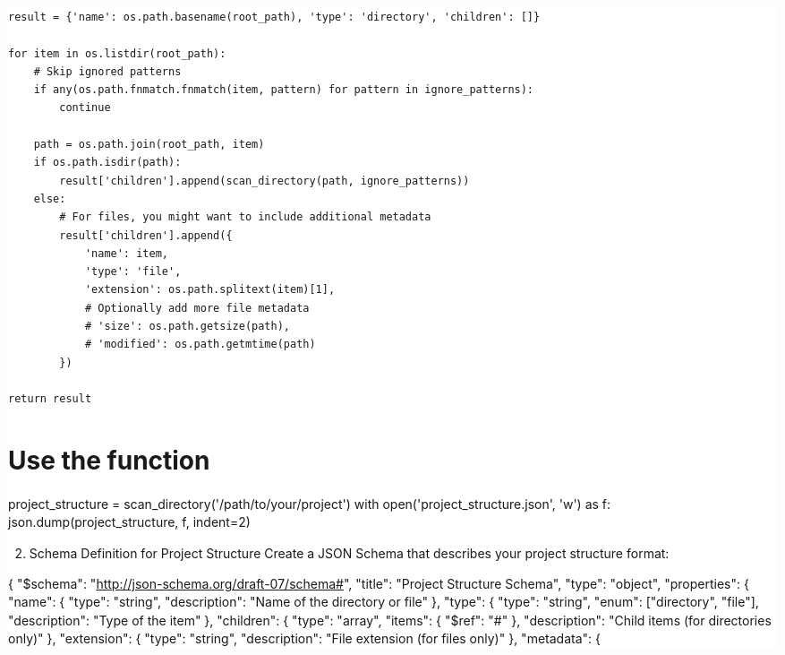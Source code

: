     result = {'name': os.path.basename(root_path), 'type': 'directory', 'children': []}

    for item in os.listdir(root_path):
        # Skip ignored patterns
        if any(os.path.fnmatch.fnmatch(item, pattern) for pattern in ignore_patterns):
            continue

        path = os.path.join(root_path, item)
        if os.path.isdir(path):
            result['children'].append(scan_directory(path, ignore_patterns))
        else:
            # For files, you might want to include additional metadata
            result['children'].append({
                'name': item,
                'type': 'file',
                'extension': os.path.splitext(item)[1],
                # Optionally add more file metadata
                # 'size': os.path.getsize(path),
                # 'modified': os.path.getmtime(path)
            })

    return result

# Use the function
project_structure = scan_directory('/path/to/your/project')
with open('project_structure.json', 'w') as f:
    json.dump(project_structure, f, indent=2)

2. Schema Definition for Project Structure
Create a JSON Schema that describes your project structure format:

{
  "$schema": "http://json-schema.org/draft-07/schema#",
  "title": "Project Structure Schema",
  "type": "object",
  "properties": {
    "name": {
      "type": "string",
      "description": "Name of the directory or file"
    },
    "type": {
      "type": "string",
      "enum": ["directory", "file"],
      "description": "Type of the item"
    },
    "children": {
      "type": "array",
      "items": {
        "$ref": "#"
      },
      "description": "Child items (for directories only)"
    },
    "extension": {
      "type": "string",
      "description": "File extension (for files only)"
    },
    "metadata": {
